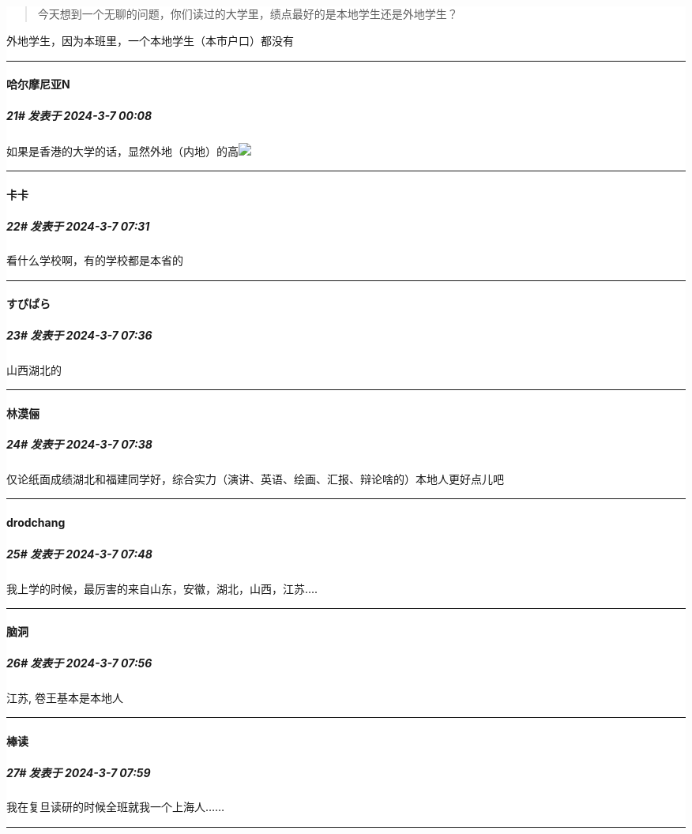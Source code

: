 <blockquote>今天想到一个无聊的问题，你们读过的大学里，绩点最好的是本地学生还是外地学生？</blockquote>
外地学生，因为本班里，一个本地学生（本市户口）都没有

*****

####  哈尔摩尼亚N  
##### 21#       发表于 2024-3-7 00:08

如果是香港的大学的话，显然外地（内地）的高<img src="https://static.saraba1st.com/image/smiley/face2017/037.png" referrerpolicy="no-referrer">

*****

####  卡卡  
##### 22#       发表于 2024-3-7 07:31

看什么学校啊，有的学校都是本省的

*****

####  すぴぱら  
##### 23#       发表于 2024-3-7 07:36

山西湖北的

*****

####  林漠俪  
##### 24#       发表于 2024-3-7 07:38

仅论纸面成绩湖北和福建同学好，综合实力（演讲、英语、绘画、汇报、辩论啥的）本地人更好点儿吧

*****

####  drodchang  
##### 25#       发表于 2024-3-7 07:48

我上学的时候，最厉害的来自山东，安徽，湖北，山西，江苏....

*****

####  脑洞  
##### 26#       发表于 2024-3-7 07:56

江苏, 卷王基本是本地人

*****

####  棒读  
##### 27#       发表于 2024-3-7 07:59

我在复旦读研的时候全班就我一个上海人……

*****
